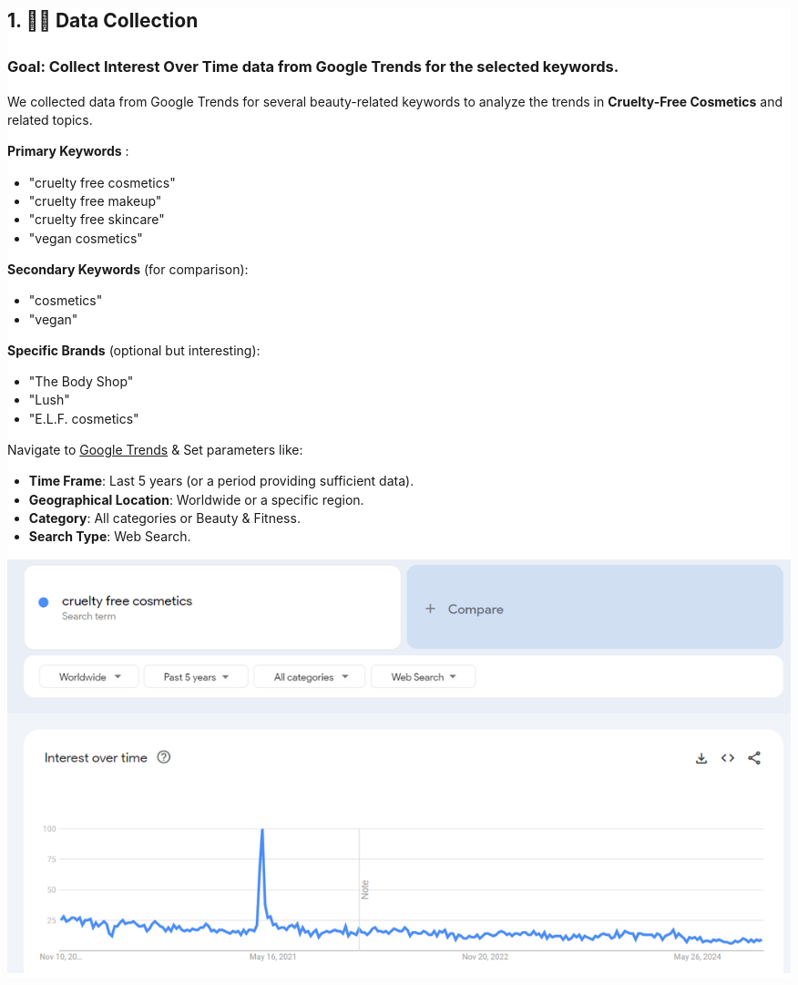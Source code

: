 
## 1. 🕵️‍♀️ Data Collection
### Goal: Collect Interest Over Time data from Google Trends for the selected keywords.

We collected data from Google Trends for several beauty-related keywords to analyze the trends in **Cruelty-Free Cosmetics** and related topics.

**Primary Keywords** :
- "cruelty free cosmetics"
- "cruelty free makeup"
- "cruelty free skincare"
- "vegan cosmetics"

**Secondary Keywords** (for comparison):
- "cosmetics"
- "vegan"

**Specific Brands** (optional but interesting):
- "The Body Shop"
- "Lush"
- "E.L.F. cosmetics"

Navigate to [Google Trends](https://trends.google.com/trends/explore)
&
Set parameters like:
  - **Time Frame**: Last 5 years (or a period providing sufficient data).
  - **Geographical Location**: Worldwide or a specific region.
  - **Category**: All categories or Beauty & Fitness.
  - **Search Type**: Web Search.

![alt text](image-1.png)
